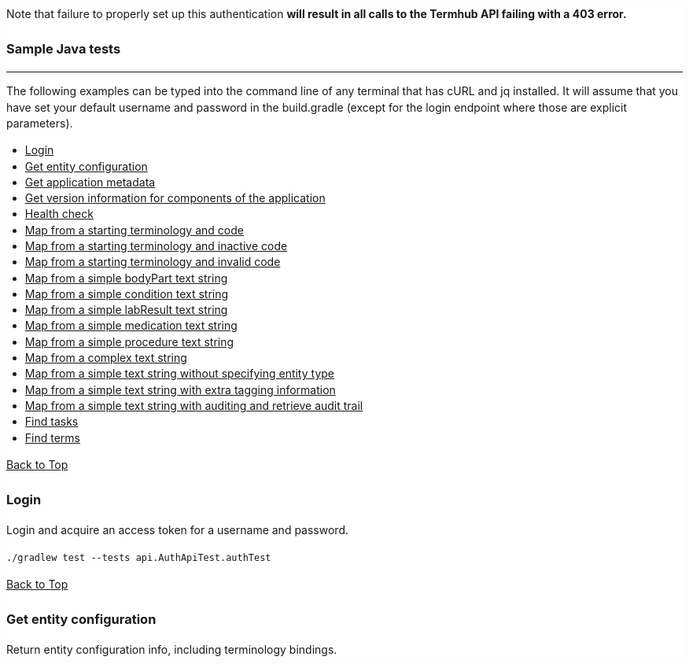 
Note that failure to properly set up this authentication <b>will result in all calls to the Termhub API failing with a 403 error.</b>

### Sample Java tests
-----------------

The following examples can be typed into the command line of any terminal that has cURL and jq installed. It will assume that you have set your default username and password in the build.gradle (except for the login endpoint where those are explicit parameters).

- [Login](#login)
- [Get entity configuration](#get-entity-configuration)
- [Get application metadata](#get-application-metadata)
- [Get version information for components of the application](#get-version-information-for-components-of-the-application)
- [Health check](#health-check)
- [Map from a starting terminology and code](#map-from-a-starting-terminology-and-code)
- [Map from a starting terminology and inactive code](#map-from-a-starting-terminology-and-inactive-code)
- [Map from a starting terminology and invalid code](#map-from-a-starting-terminology-and-invalid-code)
- [Map from a simple bodyPart text string](#map-from-a-simple-bodypart-text-string)
- [Map from a simple condition text string](#map-from-a-simple-condition-text-string)
- [Map from a simple labResult text string](#map-from-a-simple-labresult-text-string)
- [Map from a simple medication text string](#map-from-a-simple-medication-text-string)
- [Map from a simple procedure text string](#map-from-a-simple-procedure-text-string)
- [Map from a complex text string](#map-from-a-complex-text-string)
- [Map from a simple text string without specifying entity type](#map-from-a-simple-text-string-without-specifying-entity-type)
- [Map from a simple text string with extra tagging information](#map-from-a-simple-text-string-with-extra-tagging-information)
- [Map from a simple text string with auditing and retrieve audit trail](#map-from-a-simple-text-string-with-auditing-and-retrieve-audit-trail)
- [Find tasks](#find-tasks)
- [Find terms](#find-terms)


[Back to Top](#wci-automap-in-5-minutes-java-tutorial)


### Login

Login and acquire an access token for a username and password.

```
./gradlew test --tests api.AuthApiTest.authTest
```

[Back to Top](#wci-automap-in-5-minutes-java-tutorial)


### Get entity configuration

Return entity configuration info, including terminology bindings.
